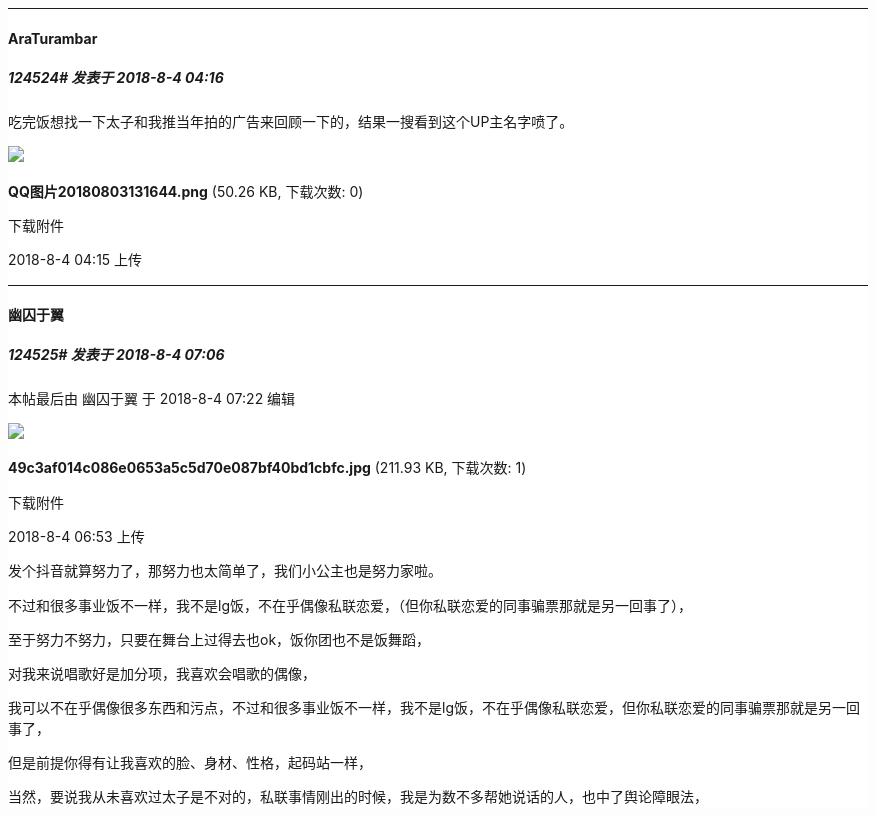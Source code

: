 -----

####  AraTurambar  
##### 124524#       发表于 2018-8-4 04:16




吃完饭想找一下太子和我推当年拍的广告来回顾一下的，结果一搜看到这个UP主名字喷了。


<img src="https://img.saraba1st.com/forum/201808/04/041554bqay2b7ncazmccq5.png" referrerpolicy="no-referrer">


<strong>QQ图片20180803131644.png</strong> (50.26 KB, 下载次数: 0)

下载附件

2018-8-4 04:15 上传











-----

####  幽囚于翼  
##### 124525#       发表于 2018-8-4 07:06



 本帖最后由 幽囚于翼 于 2018-8-4 07:22 编辑 


<img src="https://img.saraba1st.com/forum/201808/04/065313lbko0lb4ll48klko.jpg" referrerpolicy="no-referrer">


<strong>49c3af014c086e0653a5c5d70e087bf40bd1cbfc.jpg</strong> (211.93 KB, 下载次数: 1)

下载附件

2018-8-4 06:53 上传






发个抖音就算努力了，那努力也太简单了，我们小公主也是努力家啦。

不过和很多事业饭不一样，我不是lg饭，不在乎偶像私联恋爱，（但你私联恋爱的同事骗票那就是另一回事了），


至于努力不努力，只要在舞台上过得去也ok，饭你团也不是饭舞蹈，

对我来说唱歌好是加分项，我喜欢会唱歌的偶像，

我可以不在乎偶像很多东西和污点，不过和很多事业饭不一样，我不是lg饭，不在乎偶像私联恋爱，但你私联恋爱的同事骗票那就是另一回事了，

但是前提你得有让我喜欢的脸、身材、性格，起码站一样，


当然，要说我从未喜欢过太子是不对的，私联事情刚出的时候，我是为数不多帮她说话的人，也中了舆论障眼法，
